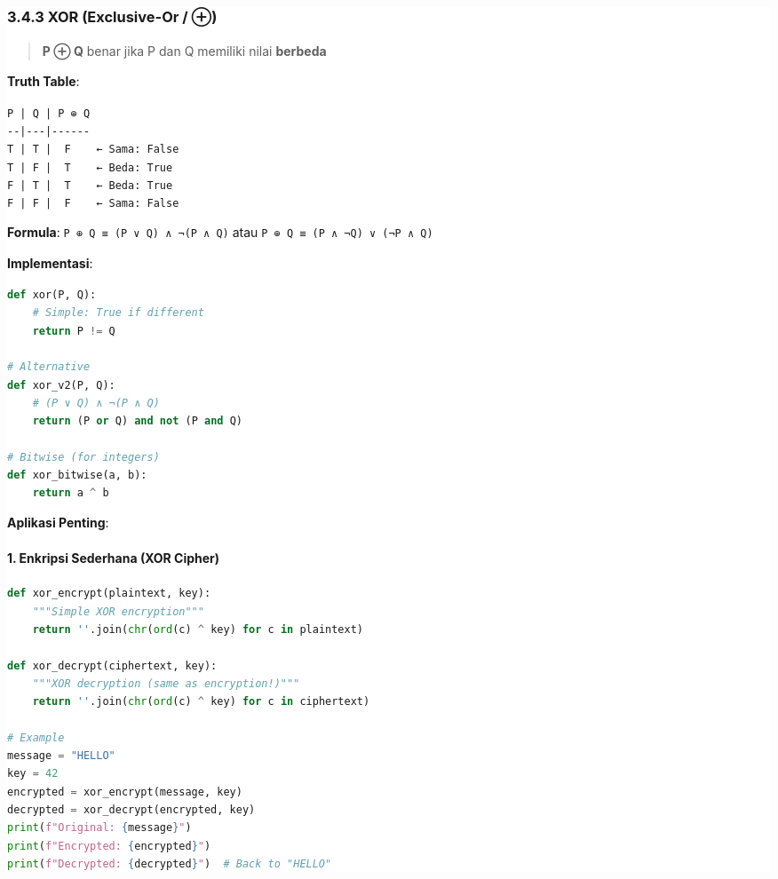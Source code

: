 
### 3.4.3 XOR (Exclusive-Or / ⊕)

> **P ⊕ Q** benar jika P dan Q memiliki nilai **berbeda**

**Truth Table**:
```
P | Q | P ⊕ Q
--|---|------
T | T |  F    ← Sama: False
T | F |  T    ← Beda: True
F | T |  T    ← Beda: True
F | F |  F    ← Sama: False
```

**Formula**: `P ⊕ Q ≡ (P ∨ Q) ∧ ¬(P ∧ Q)` atau `P ⊕ Q ≡ (P ∧ ¬Q) ∨ (¬P ∧ Q)`

**Implementasi**:

```python
def xor(P, Q):
    # Simple: True if different
    return P != Q

# Alternative
def xor_v2(P, Q):
    # (P ∨ Q) ∧ ¬(P ∧ Q)
    return (P or Q) and not (P and Q)

# Bitwise (for integers)
def xor_bitwise(a, b):
    return a ^ b
```

**Aplikasi Penting**:

#### 1. **Enkripsi Sederhana (XOR Cipher)**

```python
def xor_encrypt(plaintext, key):
    """Simple XOR encryption"""
    return ''.join(chr(ord(c) ^ key) for c in plaintext)

def xor_decrypt(ciphertext, key):
    """XOR decryption (same as encryption!)"""
    return ''.join(chr(ord(c) ^ key) for c in ciphertext)

# Example
message = "HELLO"
key = 42
encrypted = xor_encrypt(message, key)
decrypted = xor_decrypt(encrypted, key)
print(f"Original: {message}")
print(f"Encrypted: {encrypted}")
print(f"Decrypted: {decrypted}")  # Back to "HELLO"
```
